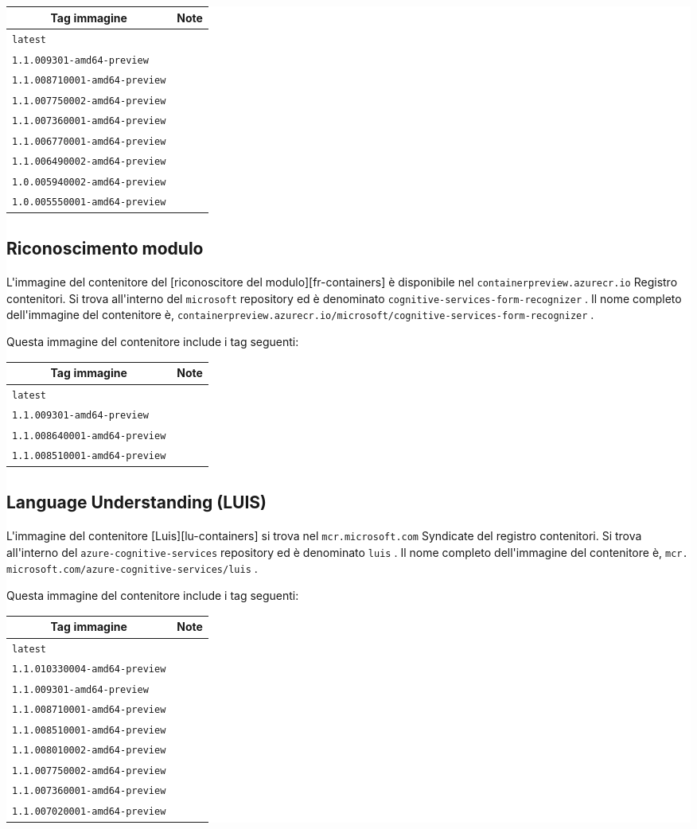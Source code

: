 | Tag immagine                    | Note |
|-------------------------------|:------|
| `latest`                      |       |
| `1.1.009301-amd64-preview`    |       |
| `1.1.008710001-amd64-preview` |       |
| `1.1.007750002-amd64-preview` |       |
| `1.1.007360001-amd64-preview` |       |
| `1.1.006770001-amd64-preview` |       |
| `1.1.006490002-amd64-preview` |       |
| `1.0.005940002-amd64-preview` |       |
| `1.0.005550001-amd64-preview` |       |

## <a name="form-recognizer"></a>Riconoscimento modulo

L'immagine del contenitore del [riconoscitore del modulo][fr-containers] è disponibile nel `containerpreview.azurecr.io` Registro contenitori. Si trova all'interno del `microsoft` repository ed è denominato `cognitive-services-form-recognizer` . Il nome completo dell'immagine del contenitore è, `containerpreview.azurecr.io/microsoft/cognitive-services-form-recognizer` .

Questa immagine del contenitore include i tag seguenti:

| Tag immagine                    | Note |
|-------------------------------|:------|
| `latest`                      |       |
| `1.1.009301-amd64-preview`    |       |
| `1.1.008640001-amd64-preview` |       |
| `1.1.008510001-amd64-preview` |       |

## <a name="language-understanding-luis"></a>Language Understanding (LUIS)

L'immagine del contenitore [Luis][lu-containers] si trova nel `mcr.microsoft.com` Syndicate del registro contenitori. Si trova all'interno del `azure-cognitive-services` repository ed è denominato `luis` . Il nome completo dell'immagine del contenitore è, `mcr.microsoft.com/azure-cognitive-services/luis` .

Questa immagine del contenitore include i tag seguenti:

| Tag immagine                    | Note |
|-------------------------------|:------|
| `latest`                      |       |
| `1.1.010330004-amd64-preview` |       |
| `1.1.009301-amd64-preview`    |       |
| `1.1.008710001-amd64-preview` |       |
| `1.1.008510001-amd64-preview` |       |
| `1.1.008010002-amd64-preview` |       |
| `1.1.007750002-amd64-preview` |       |
| `1.1.007360001-amd64-preview` |       |
| `1.1.007020001-amd64-preview` |       |
